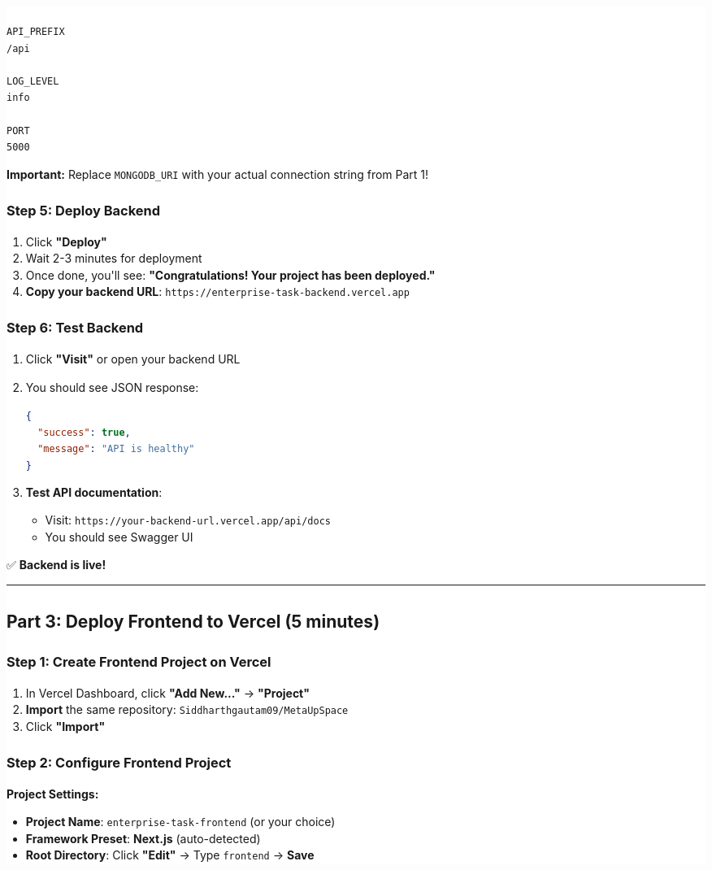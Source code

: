 ```

API_PREFIX
/api

LOG_LEVEL
info

PORT
5000
```

**Important:** Replace `MONGODB_URI` with your actual connection string from Part 1!

### Step 5: Deploy Backend

1. Click **"Deploy"**
2. Wait 2-3 minutes for deployment
3. Once done, you'll see: **"Congratulations! Your project has been deployed."**
4. **Copy your backend URL**: `https://enterprise-task-backend.vercel.app`

### Step 6: Test Backend

1. Click **"Visit"** or open your backend URL
2. You should see JSON response:
   ```json
   {
     "success": true,
     "message": "API is healthy"
   }
   ```

3. **Test API documentation**:
   - Visit: `https://your-backend-url.vercel.app/api/docs`
   - You should see Swagger UI

✅ **Backend is live!**

---

## Part 3: Deploy Frontend to Vercel (5 minutes)

### Step 1: Create Frontend Project on Vercel

1. In Vercel Dashboard, click **"Add New..."** → **"Project"**
2. **Import** the same repository: `Siddharthgautam09/MetaUpSpace`
3. Click **"Import"**

### Step 2: Configure Frontend Project

**Project Settings:**
- **Project Name**: `enterprise-task-frontend` (or your choice)
- **Framework Preset**: **Next.js** (auto-detected)
- **Root Directory**: Click **"Edit"** → Type `frontend` → **Save**
